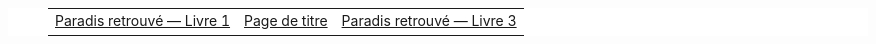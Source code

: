<figure class="table chapter-navigator">
  <table>
    <tbody>
      <tr>
        <td>
        <a href="/fr/book/Christianity/Paradise_Lost_and_Regained/Paradise_Regained_1">
          <span class="mdi mdi-arrow-left-drop-circle"></span><span class="pl-2">Paradis retrouvé — Livre 1</span>
        </a>
        </td>
        <td>
        <a href="/fr/book/Christianity/Paradise_Lost_and_Regained">
          <span class="mdi mdi-book-open-variant"></span><span class="pl-2">Page de titre</span>
        </a>
        </td>
        <td>
        <a href="/fr/book/Christianity/Paradise_Lost_and_Regained/Paradise_Regained_3">
          <span class="pr-2">Paradis retrouvé — Livre 3</span><span class="mdi mdi-arrow-right-drop-circle"></span>
        </a>
        </td>
      </tr>
    </tbody>
  </table>
</figure>
